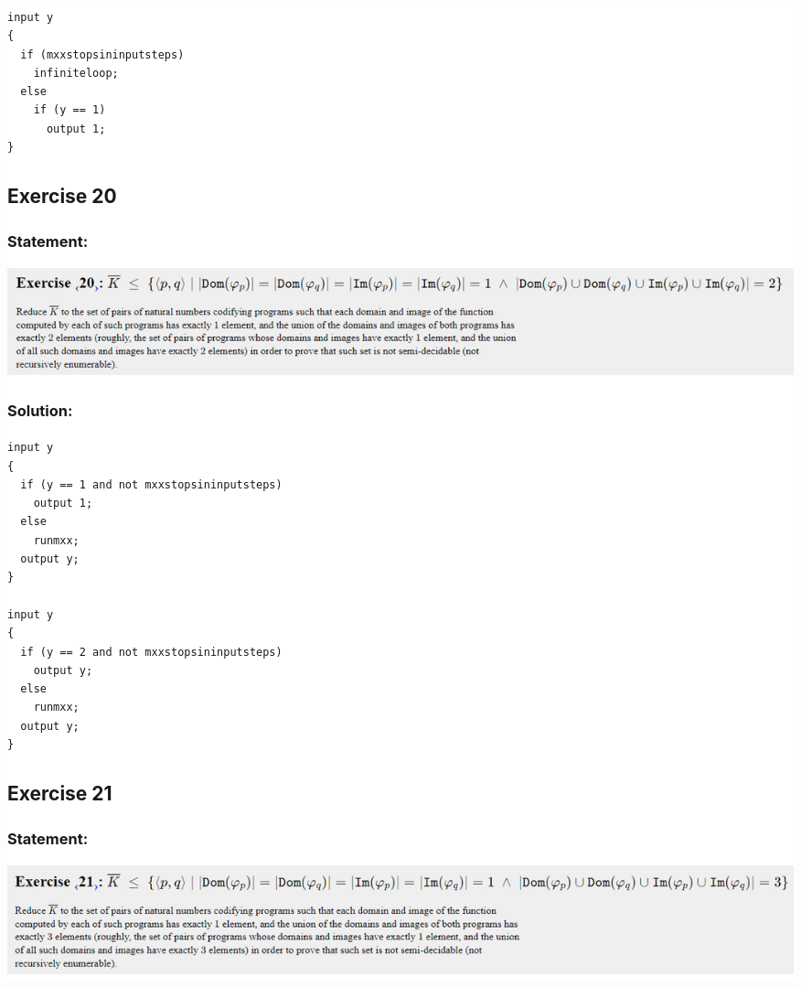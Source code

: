     input y
    {
      if (mxxstopsininputsteps)
        infiniteloop;
      else
        if (y == 1)
          output 1;
    }

## Exercise 20

### Statement:
![Statement](https://github.com/AdriCri22/Teoria-Computacion-TC-FIB/blob/main/Reductions/K/Statements/Statement_20.png)

### Solution:
    input y
    {
      if (y == 1 and not mxxstopsininputsteps)
        output 1;
      else
        runmxx;
      output y;
    }

    input y
    {
      if (y == 2 and not mxxstopsininputsteps)
        output y;
      else
        runmxx;
      output y;
    }


## Exercise 21

### Statement:
![Statement](https://github.com/AdriCri22/Teoria-Computacion-TC-FIB/blob/main/Reductions/K/Statements/Statement_21.png)
